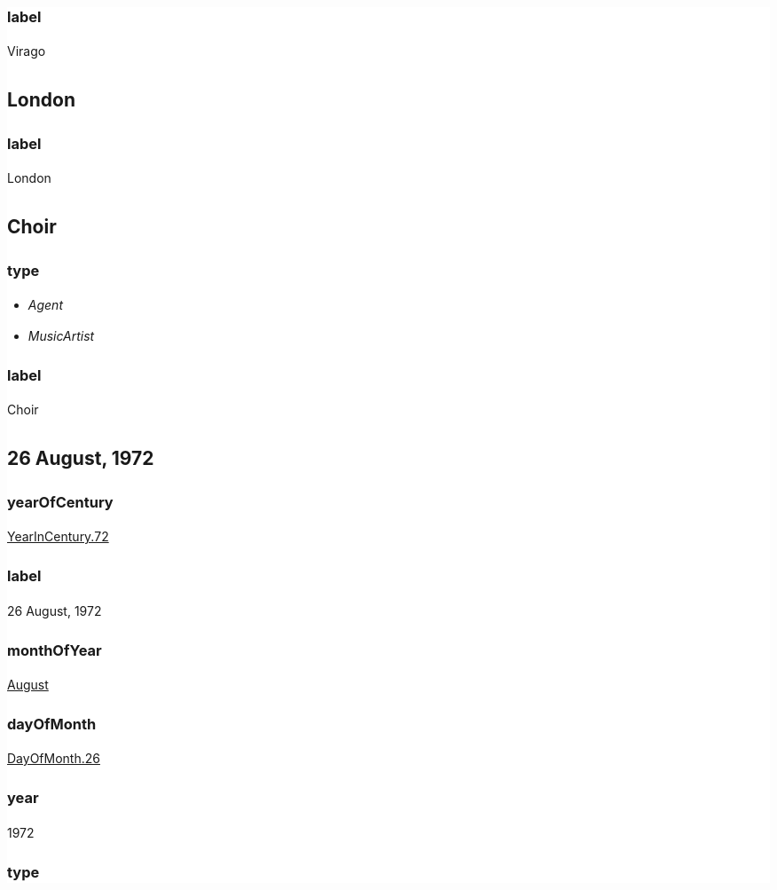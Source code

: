 ### label


Virago

## London

### label


London

## Choir

### type

 - *Agent*

 - *MusicArtist*

### label


Choir

## 26 August, 1972

### yearOfCentury


[YearInCentury.72](#YearInCentury.72)

### label


26 August, 1972

### monthOfYear


[August](#August)

### dayOfMonth


[DayOfMonth.26](#DayOfMonth.26)

### year


1972

### type

